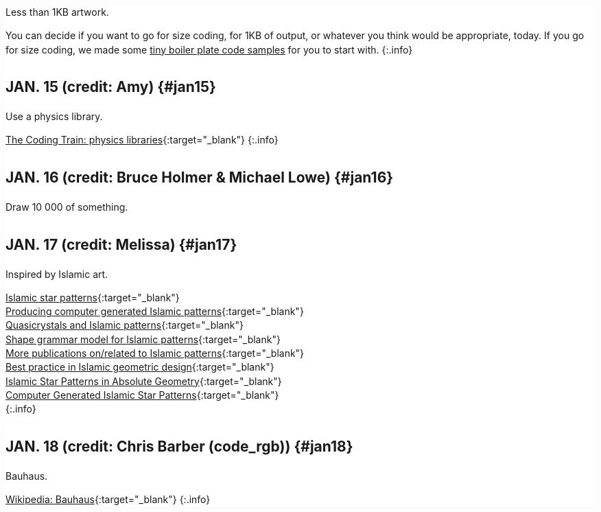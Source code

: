 Less than 1KB artwork.

You can decide if you want to go for size coding, for 1KB of output, or whatever you think would be appropriate, today. If you go for size coding, we made some [tiny boiler plate code samples](tinycode) for you to start with.
{:.info}

## JAN. 15 <span class="credit">(credit: Amy)</span> {#jan15}

Use a physics library.

[The Coding Train: physics libraries](https://thecodingtrain.com/tracks/physics-libraries){:target="\_blank"}
{:.info}

## JAN. 16 <span class="credit">(credit: Bruce Holmer & Michael Lowe)</span> {#jan16}

Draw 10 000 of something.

## JAN. 17 <span class="credit">(credit: Melissa)</span> {#jan17}

Inspired by Islamic art.

[Islamic star patterns](https://cs.uwaterloo.ca/~csk/other/starpatterns/){:target="\_blank"}  
[Producing computer generated Islamic patterns](https://www.researchgate.net/figure/A-typical-workflow-for-producing-computer-generated-Islamic-patterns-Further_fig1_221448409){:target="\_blank"}  
[Quasicrystals and Islamic patterns](https://medium.com/@orkhanart/forbidden-symmetry-unveiling-the-interconnections-of-quasicrystals-islamic-patterns-and-3caa27445d71){:target="\_blank"}  
[Shape grammar model for Islamic patterns](https://www.semanticscholar.org/paper/Paper%3A-A-SHAPE-GRAMMAR-MODEL-TO-GENERATE-ISLAMIC-Ulu-Ener/fdf81ccdb9536d9374ec208c90cc3e0db6e60ae6){:target="\_blank"}  
[More publications on/related to Islamic patterns](https://www.researchgate.net/profile/Lars-Eriksson-11){:target="\_blank"}  
[Best practice in Islamic geometric design](https://www.amazon.com/dp/B07N6CWWQ4?ref_=k4w_ss_dp_lp_uc){:target="\_blank"}  
[Islamic Star Patterns in Absolute Geometry](https://grail.cs.washington.edu/wp-content/uploads/2015/08/kaplan-2004-isp.pdf){:target="\_blank"}  
[Computer Generated Islamic Star Patterns](https://archive.bridgesmathart.org/2000/bridges2000-105.pdf){:target="\_blank"}  
{:.info}

## JAN. 18 <span class="credit">(credit: Chris Barber (code_rgb))</span> {#jan18}

Bauhaus.

[Wikipedia: Bauhaus](https://en.wikipedia.org/wiki/Bauhaus){:target="\_blank"}
{:.info}
